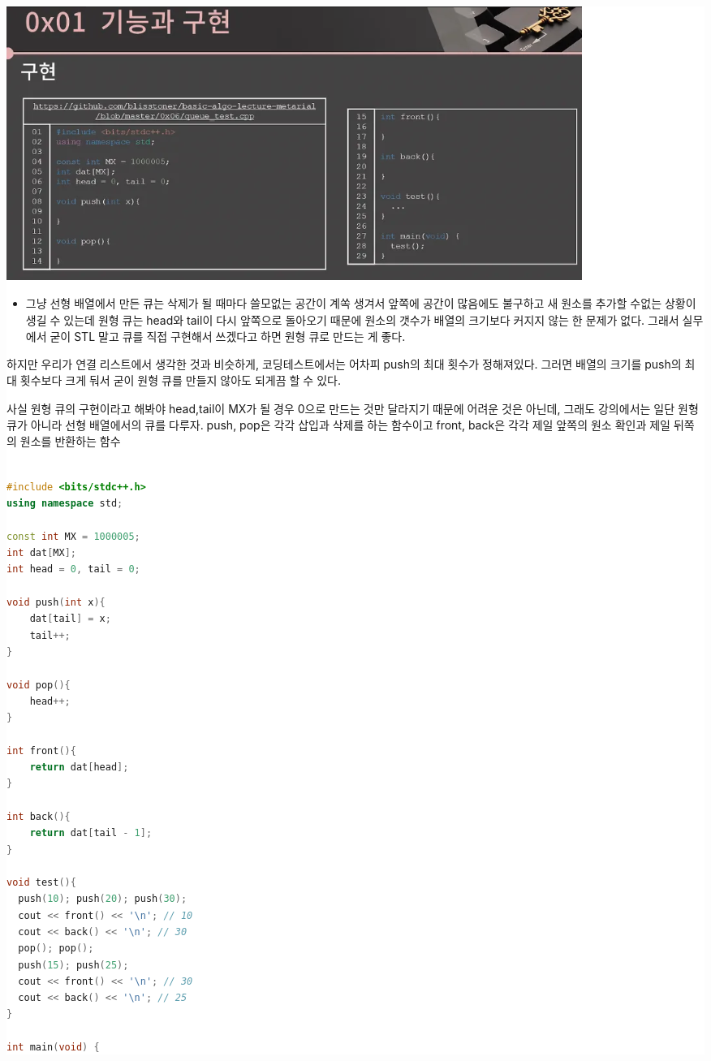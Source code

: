 ![alt text](image-20.png)
- 그냥 선형 배열에서 만든 큐는 삭제가 될 때마다 쓸모없는 공간이 계쏙 생겨서 앞쪽에 공간이 많음에도 불구하고 새 원소를 추가할 수없는 상황이 생길 수 있는데 원형 큐는 head와 tail이 다시 앞쪽으로 돌아오기 때문에 원소의 갯수가 배열의 크기보다 커지지 않는 한 문제가 없다.  그래서 실무에서 굳이 STL 말고 큐를 직접 구현해서 쓰겠다고 하면 원형 큐로 만드는 게 좋다.

하지만 우리가 연결 리스트에서 생각한 것과 비슷하게, 코딩테스트에서는 어차피 push의 최대 횟수가 정해져있다. 그러면 배열의 크기를 push의 최대 횟수보다 크게 둬서 굳이 원형 큐를 만들지 않아도 되게끔 할 수 있다. 

사실 원형 큐의 구현이라고 해봐야 head,tail이 MX가 될 경우 0으로 만드는 것만 달라지기 때문에 어려운 것은 아닌데, 그래도 강의에서는 일단 원형 큐가 아니라 선형 배열에서의 큐를 다루자. push, pop은 각각 삽입과 삭제를 하는 함수이고 front, back은 각각 제일 앞쪽의 원소 확인과 제일 뒤쪽의 원소를 반환하는 함수

```cpp

#include <bits/stdc++.h>
using namespace std;

const int MX = 1000005;
int dat[MX];
int head = 0, tail = 0;

void push(int x){
    dat[tail] = x;
    tail++;
}

void pop(){
    head++;
}

int front(){
    return dat[head];
}

int back(){
    return dat[tail - 1];
}

void test(){
  push(10); push(20); push(30);
  cout << front() << '\n'; // 10
  cout << back() << '\n'; // 30
  pop(); pop();
  push(15); push(25);
  cout << front() << '\n'; // 30
  cout << back() << '\n'; // 25
}

int main(void) {
```